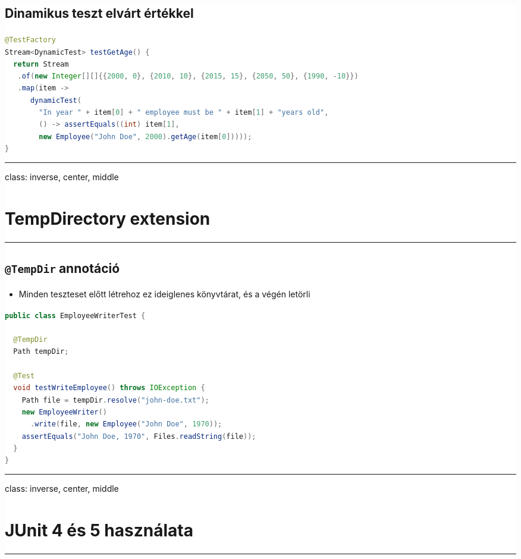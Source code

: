 
## Dinamikus teszt elvárt értékkel

```java
@TestFactory
Stream<DynamicTest> testGetAge() {
  return Stream
   .of(new Integer[][]{{2000, 0}, {2010, 10}, {2015, 15}, {2050, 50}, {1990, -10}})
   .map(item ->
      dynamicTest(
        "In year " + item[0] + " employee must be " + item[1] + "years old",				
        () -> assertEquals((int) item[1],
        new Employee("John Doe", 2000).getAge(item[0]))));
}
```

---

class: inverse, center, middle

# TempDirectory extension

---

## `@TempDir` annotáció

* Minden teszteset előtt létrehoz ez ideiglenes könyvtárat, és a végén letörli

```java
public class EmployeeWriterTest {

  @TempDir
  Path tempDir;

  @Test
  void testWriteEmployee() throws IOException {
    Path file = tempDir.resolve("john-doe.txt");
    new EmployeeWriter()
      .write(file, new Employee("John Doe", 1970));
    assertEquals("John Doe, 1970", Files.readString(file));
  }
}
```

---

class: inverse, center, middle

# JUnit 4 és 5 használata

---
